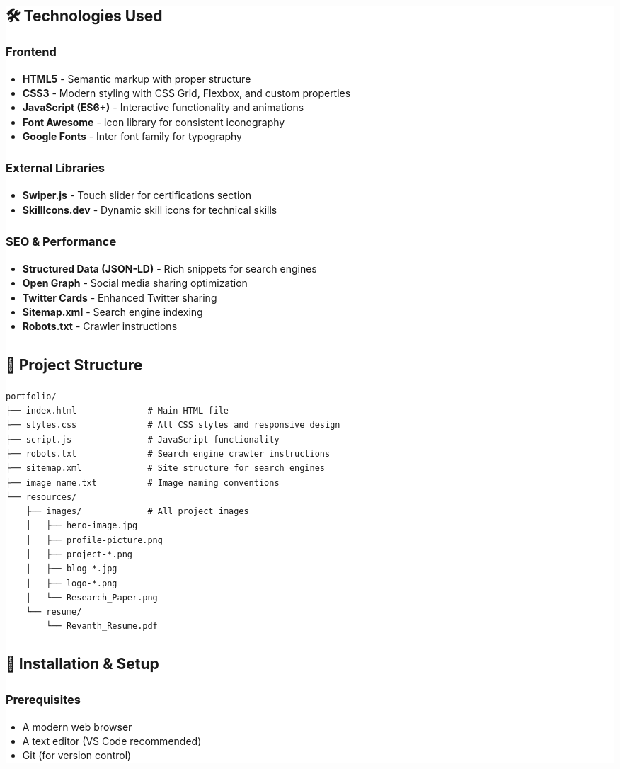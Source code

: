 ## 🛠 Technologies Used

### Frontend
- **HTML5** - Semantic markup with proper structure
- **CSS3** - Modern styling with CSS Grid, Flexbox, and custom properties
- **JavaScript (ES6+)** - Interactive functionality and animations
- **Font Awesome** - Icon library for consistent iconography
- **Google Fonts** - Inter font family for typography

### External Libraries
- **Swiper.js** - Touch slider for certifications section
- **SkillIcons.dev** - Dynamic skill icons for technical skills

### SEO & Performance
- **Structured Data (JSON-LD)** - Rich snippets for search engines
- **Open Graph** - Social media sharing optimization
- **Twitter Cards** - Enhanced Twitter sharing
- **Sitemap.xml** - Search engine indexing
- **Robots.txt** - Crawler instructions

## 📁 Project Structure

```
portfolio/
├── index.html              # Main HTML file
├── styles.css              # All CSS styles and responsive design
├── script.js               # JavaScript functionality
├── robots.txt              # Search engine crawler instructions
├── sitemap.xml             # Site structure for search engines
├── image name.txt          # Image naming conventions
└── resources/
    ├── images/             # All project images
    │   ├── hero-image.jpg
    │   ├── profile-picture.png
    │   ├── project-*.png
    │   ├── blog-*.jpg
    │   ├── logo-*.png
    │   └── Research_Paper.png
    └── resume/
        └── Revanth_Resume.pdf
```

## 🚀 Installation & Setup

### Prerequisites
- A modern web browser
- A text editor (VS Code recommended)
- Git (for version control)
